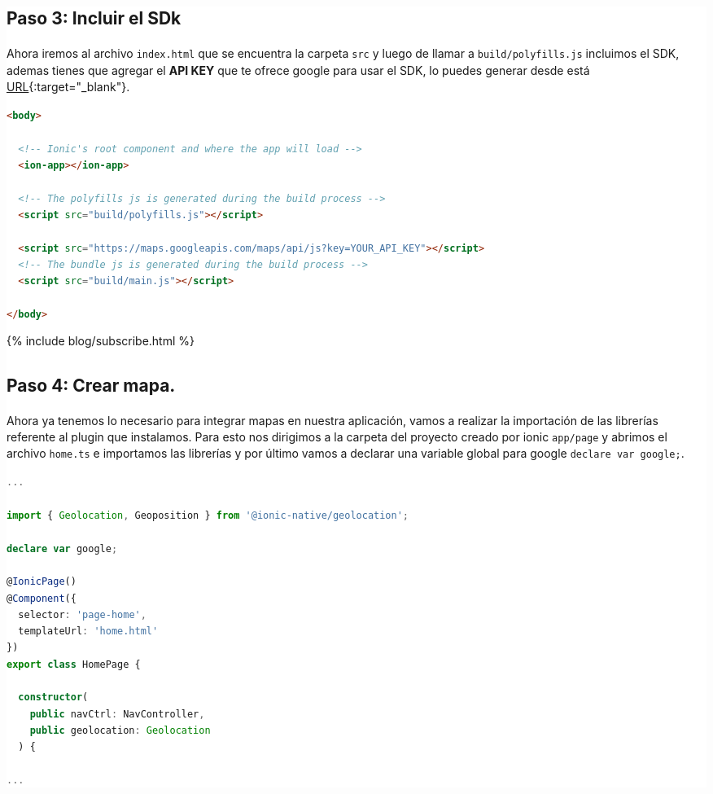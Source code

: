 ## Paso 3: Incluir el SDk

Ahora iremos al archivo `index.html` que se encuentra la carpeta `src` y luego de llamar a `build/polyfills.js` incluimos el SDK, ademas tienes que agregar el **API KEY** que te ofrece google para usar el SDK, lo puedes generar desde está [URL](https://developers.google.com/maps/documentation/javascript/get-api-key?hl=es){:target="_blank"}.

```html
<body>

  <!-- Ionic's root component and where the app will load -->
  <ion-app></ion-app>

  <!-- The polyfills js is generated during the build process -->
  <script src="build/polyfills.js"></script>

  <script src="https://maps.googleapis.com/maps/api/js?key=YOUR_API_KEY"></script>
  <!-- The bundle js is generated during the build process -->
  <script src="build/main.js"></script>

</body>
```

{% include blog/subscribe.html %}

## Paso 4: Crear mapa.

Ahora ya tenemos lo necesario para integrar mapas en nuestra aplicación, vamos a realizar la importación de las librerías referente al plugin que instalamos. Para esto nos dirigimos a la carpeta del proyecto creado por ionic `app/page` y abrimos el archivo `home.ts` e importamos las librerías y por último vamos a declarar una variable global para google `declare var google;`.

```ts
...

import { Geolocation, Geoposition } from '@ionic-native/geolocation';

declare var google;

@IonicPage()
@Component({
  selector: 'page-home',
  templateUrl: 'home.html'
})
export class HomePage {

  constructor(
    public navCtrl: NavController,
    public geolocation: Geolocation
  ) {

...
```

